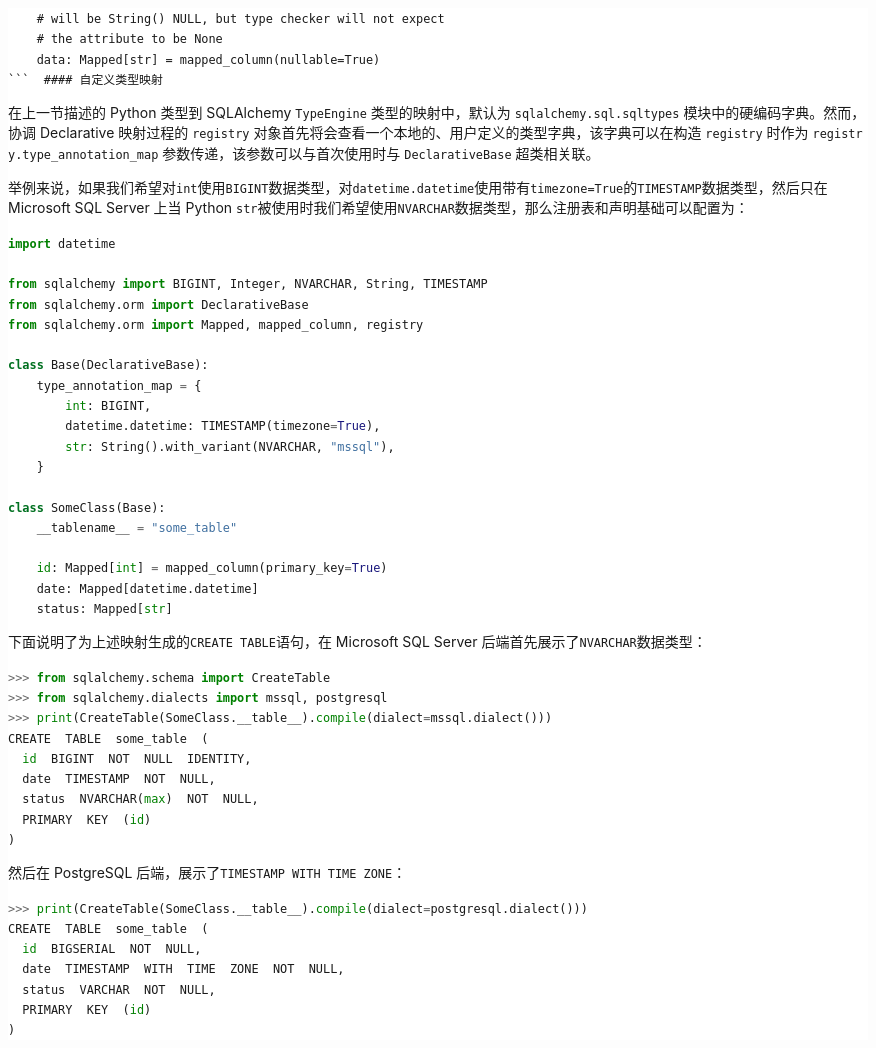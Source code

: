         # will be String() NULL, but type checker will not expect
        # the attribute to be None
        data: Mapped[str] = mapped_column(nullable=True)
    ```  #### 自定义类型映射

在上一节描述的 Python 类型到 SQLAlchemy `TypeEngine` 类型的映射中，默认为 `sqlalchemy.sql.sqltypes` 模块中的硬编码字典。然而，协调 Declarative 映射过程的 `registry` 对象首先将会查看一个本地的、用户定义的类型字典，该字典可以在构造 `registry` 时作为 `registry.type_annotation_map` 参数传递，该参数可以与首次使用时与 `DeclarativeBase` 超类相关联。

举例来说，如果我们希望对`int`使用`BIGINT`数据类型，对`datetime.datetime`使用带有`timezone=True`的`TIMESTAMP`数据类型，然后只在 Microsoft SQL Server 上当 Python `str`被使用时我们希望使用`NVARCHAR`数据类型，那么注册表和声明基础可以配置为：

```py
import datetime

from sqlalchemy import BIGINT, Integer, NVARCHAR, String, TIMESTAMP
from sqlalchemy.orm import DeclarativeBase
from sqlalchemy.orm import Mapped, mapped_column, registry

class Base(DeclarativeBase):
    type_annotation_map = {
        int: BIGINT,
        datetime.datetime: TIMESTAMP(timezone=True),
        str: String().with_variant(NVARCHAR, "mssql"),
    }

class SomeClass(Base):
    __tablename__ = "some_table"

    id: Mapped[int] = mapped_column(primary_key=True)
    date: Mapped[datetime.datetime]
    status: Mapped[str]
```

下面说明了为上述映射生成的`CREATE TABLE`语句，在 Microsoft SQL Server 后端首先展示了`NVARCHAR`数据类型：

```py
>>> from sqlalchemy.schema import CreateTable
>>> from sqlalchemy.dialects import mssql, postgresql
>>> print(CreateTable(SomeClass.__table__).compile(dialect=mssql.dialect()))
CREATE  TABLE  some_table  (
  id  BIGINT  NOT  NULL  IDENTITY,
  date  TIMESTAMP  NOT  NULL,
  status  NVARCHAR(max)  NOT  NULL,
  PRIMARY  KEY  (id)
) 
```

然后在 PostgreSQL 后端，展示了`TIMESTAMP WITH TIME ZONE`：

```py
>>> print(CreateTable(SomeClass.__table__).compile(dialect=postgresql.dialect()))
CREATE  TABLE  some_table  (
  id  BIGSERIAL  NOT  NULL,
  date  TIMESTAMP  WITH  TIME  ZONE  NOT  NULL,
  status  VARCHAR  NOT  NULL,
  PRIMARY  KEY  (id)
) 
```
